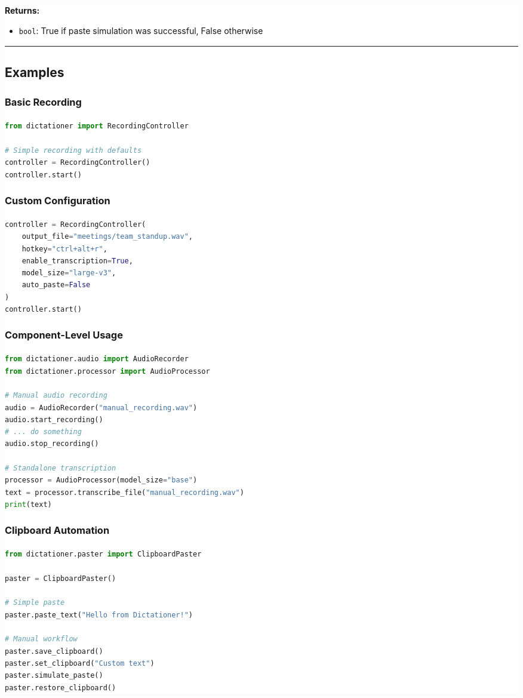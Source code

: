 **Returns:**
- `bool`: True if paste simulation was successful, False otherwise

---

## Examples

### Basic Recording

```python
from dictationer import RecordingController

# Simple recording with defaults
controller = RecordingController()
controller.start()
```

### Custom Configuration

```python
controller = RecordingController(
    output_file="meetings/team_standup.wav",
    hotkey="ctrl+alt+r",
    enable_transcription=True,
    model_size="large-v3",
    auto_paste=False
)
controller.start()
```

### Component-Level Usage

```python
from dictationer.audio import AudioRecorder
from dictationer.processor import AudioProcessor

# Manual audio recording
audio = AudioRecorder("manual_recording.wav")
audio.start_recording()
# ... do something
audio.stop_recording()

# Standalone transcription
processor = AudioProcessor(model_size="base")
text = processor.transcribe_file("manual_recording.wav")
print(text)
```

### Clipboard Automation

```python
from dictationer.paster import ClipboardPaster

paster = ClipboardPaster()

# Simple paste
paster.paste_text("Hello from Dictationer!")

# Manual workflow
paster.save_clipboard()
paster.set_clipboard("Custom text")
paster.simulate_paste()
paster.restore_clipboard()
```
